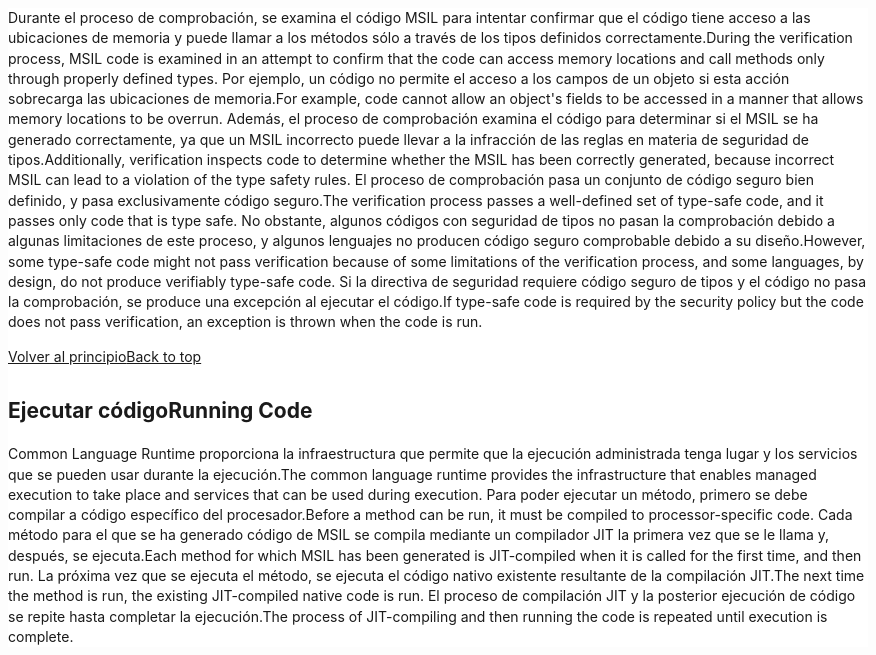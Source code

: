  <span data-ttu-id="76cd6-168">Durante el proceso de comprobación, se examina el código MSIL para intentar confirmar que el código tiene acceso a las ubicaciones de memoria y puede llamar a los métodos sólo a través de los tipos definidos correctamente.</span><span class="sxs-lookup"><span data-stu-id="76cd6-168">During the verification process, MSIL code is examined in an attempt to confirm that the code can access memory locations and call methods only through properly defined types.</span></span> <span data-ttu-id="76cd6-169">Por ejemplo, un código no permite el acceso a los campos de un objeto si esta acción sobrecarga las ubicaciones de memoria.</span><span class="sxs-lookup"><span data-stu-id="76cd6-169">For example, code cannot allow an object's fields to be accessed in a manner that allows memory locations to be overrun.</span></span> <span data-ttu-id="76cd6-170">Además, el proceso de comprobación examina el código para determinar si el MSIL se ha generado correctamente, ya que un MSIL incorrecto puede llevar a la infracción de las reglas en materia de seguridad de tipos.</span><span class="sxs-lookup"><span data-stu-id="76cd6-170">Additionally, verification inspects code to determine whether the MSIL has been correctly generated, because incorrect MSIL can lead to a violation of the type safety rules.</span></span> <span data-ttu-id="76cd6-171">El proceso de comprobación pasa un conjunto de código seguro bien definido, y pasa exclusivamente código seguro.</span><span class="sxs-lookup"><span data-stu-id="76cd6-171">The verification process passes a well-defined set of type-safe code, and it passes only code that is type safe.</span></span> <span data-ttu-id="76cd6-172">No obstante, algunos códigos con seguridad de tipos no pasan la comprobación debido a algunas limitaciones de este proceso, y algunos lenguajes no producen código seguro comprobable debido a su diseño.</span><span class="sxs-lookup"><span data-stu-id="76cd6-172">However, some type-safe code might not pass verification because of some limitations of the verification process, and some languages, by design, do not produce verifiably type-safe code.</span></span> <span data-ttu-id="76cd6-173">Si la directiva de seguridad requiere código seguro de tipos y el código no pasa la comprobación, se produce una excepción al ejecutar el código.</span><span class="sxs-lookup"><span data-stu-id="76cd6-173">If type-safe code is required by the security policy but the code does not pass verification, an exception is thrown when the code is run.</span></span>  
  
 [<span data-ttu-id="76cd6-174">Volver al principio</span><span class="sxs-lookup"><span data-stu-id="76cd6-174">Back to top</span></span>](#introduction)  
  
<a name="running_code"></a>   
## <a name="running-code"></a><span data-ttu-id="76cd6-175">Ejecutar código</span><span class="sxs-lookup"><span data-stu-id="76cd6-175">Running Code</span></span>  
 <span data-ttu-id="76cd6-176">Common Language Runtime proporciona la infraestructura que permite que la ejecución administrada tenga lugar y los servicios que se pueden usar durante la ejecución.</span><span class="sxs-lookup"><span data-stu-id="76cd6-176">The common language runtime provides the infrastructure that enables managed execution to take place and services that can be used during execution.</span></span> <span data-ttu-id="76cd6-177">Para poder ejecutar un método, primero se debe compilar a código específico del procesador.</span><span class="sxs-lookup"><span data-stu-id="76cd6-177">Before a method can be run, it must be compiled to processor-specific code.</span></span> <span data-ttu-id="76cd6-178">Cada método para el que se ha generado código de MSIL se compila mediante un compilador JIT la primera vez que se le llama y, después, se ejecuta.</span><span class="sxs-lookup"><span data-stu-id="76cd6-178">Each method for which MSIL has been generated is JIT-compiled when it is called for the first time, and then run.</span></span> <span data-ttu-id="76cd6-179">La próxima vez que se ejecuta el método, se ejecuta el código nativo existente resultante de la compilación JIT.</span><span class="sxs-lookup"><span data-stu-id="76cd6-179">The next time the method is run, the existing JIT-compiled native code is run.</span></span> <span data-ttu-id="76cd6-180">El proceso de compilación JIT y la posterior ejecución de código se repite hasta completar la ejecución.</span><span class="sxs-lookup"><span data-stu-id="76cd6-180">The process of JIT-compiling and then running the code is repeated until execution is complete.</span></span>  
  